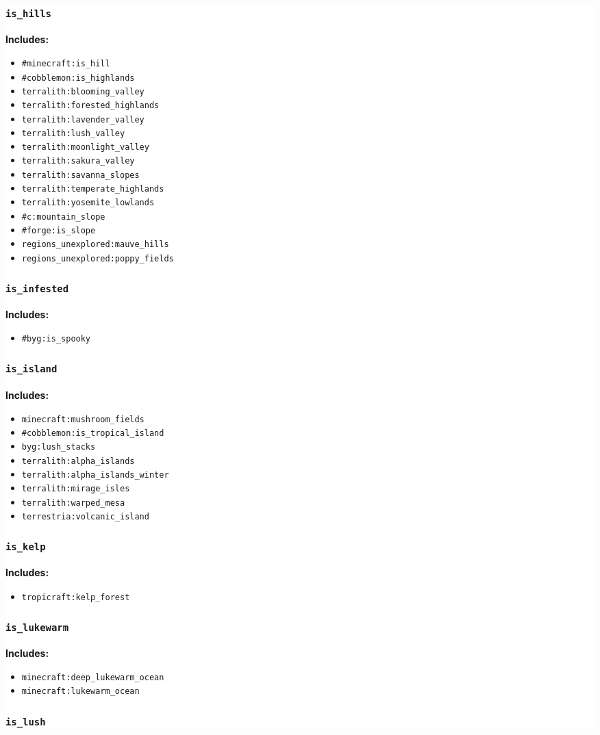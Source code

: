 
### `is_hills`

**Includes:**

- `#minecraft:is_hill`
- `#cobblemon:is_highlands`
- `terralith:blooming_valley`
- `terralith:forested_highlands`
- `terralith:lavender_valley`
- `terralith:lush_valley`
- `terralith:moonlight_valley`
- `terralith:sakura_valley`
- `terralith:savanna_slopes`
- `terralith:temperate_highlands`
- `terralith:yosemite_lowlands`
- `#c:mountain_slope`
- `#forge:is_slope`
- `regions_unexplored:mauve_hills`
- `regions_unexplored:poppy_fields`

### `is_infested`

**Includes:**

- `#byg:is_spooky`

### `is_island`

**Includes:**

- `minecraft:mushroom_fields`
- `#cobblemon:is_tropical_island`
- `byg:lush_stacks`
- `terralith:alpha_islands`
- `terralith:alpha_islands_winter`
- `terralith:mirage_isles`
- `terralith:warped_mesa`
- `terrestria:volcanic_island`

### `is_kelp`

**Includes:**

- `tropicraft:kelp_forest`

### `is_lukewarm`

**Includes:**

- `minecraft:deep_lukewarm_ocean`
- `minecraft:lukewarm_ocean`

### `is_lush`
